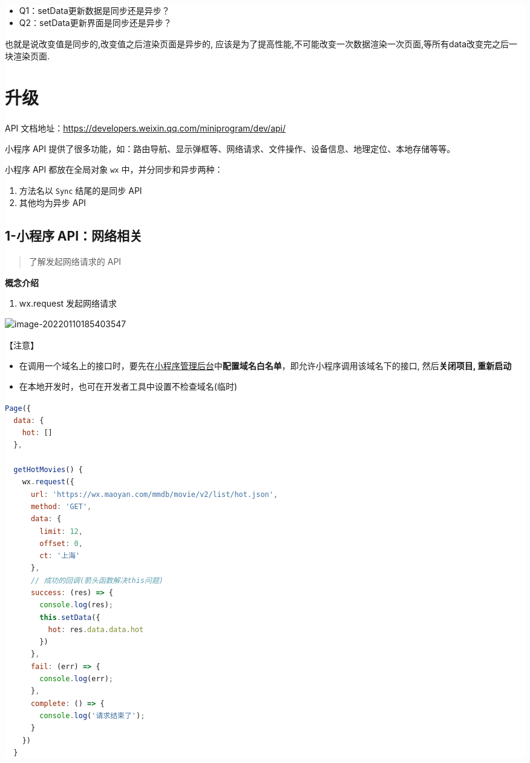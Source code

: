 - Q1：setData更新数据是同步还是异步？
- Q2：setData更新界面是同步还是异步？

也就是说改变值是同步的,改变值之后渲染页面是异步的, 
应该是为了提高性能,不可能改变一次数据渲染一次页面,等所有data改变完之后一块渲染页面. 

# 升级

API 文档地址：https://developers.weixin.qq.com/miniprogram/dev/api/

小程序 API 提供了很多功能，如：路由导航、显示弹框等、网络请求、文件操作、设备信息、地理定位、本地存储等等。

小程序 API 都放在全局对象 `wx` 中，并分同步和异步两种：

1. 方法名以 `Sync` 结尾的是同步 API
2. 其他均为异步 API

## 1-小程序 API：网络相关

> 了解发起网络请求的 API



**概念介绍**

1. wx.request 发起网络请求



![image-20220110185403547](F:\前端\前端\就业班资料\就业班老师资料\预习资料\小程序\小程序(预习加密)\小程序(预习加密)\资料\day-01\01-讲义\微信小程序-基础.assets\image-20220110185403547.png)

【注意】

- 在调用一个域名上的接口时，要先在[小程序管理后台](https://mp.weixin.qq.com/wxamp/devprofile/get_profile?token=808612705&lang=zh_CN)中**配置域名白名单**，即允许小程序调用该域名下的接口, 然后**关闭项目, 重新启动**

- 在本地开发时，也可在开发者工具中设置不检查域名(临时)



```js
Page({
  data: {
    hot: []
  },

  getHotMovies() {
    wx.request({
      url: 'https://wx.maoyan.com/mmdb/movie/v2/list/hot.json',
      method: 'GET',
      data: {
        limit: 12,
        offset: 0,
        ct: '上海'
      },
      // 成功的回调(箭头函数解决this问题)
      success: (res) => {
        console.log(res);
        this.setData({
          hot: res.data.data.hot
        })
      },
      fail: (err) => {
        console.log(err);
      },
      complete: () => {
        console.log('请求结束了');
      }
    })
  }
```